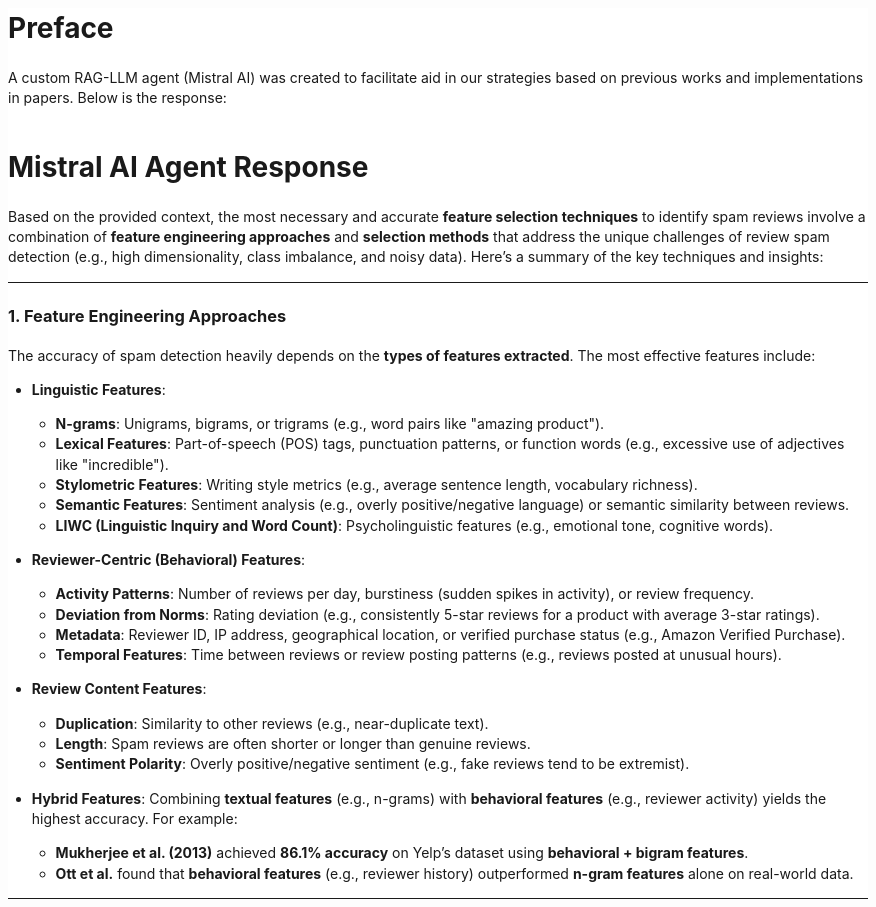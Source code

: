 # Preface

A custom RAG-LLM agent (Mistral AI) was created to facilitate aid in our strategies based on previous works and implementations in papers. Below is the response:



# Mistral AI Agent Response

Based on the provided context, the most necessary and accurate **feature selection techniques** to identify spam reviews involve a combination of **feature engineering approaches** and **selection methods** that address the unique challenges of review spam detection (e.g., high dimensionality, class imbalance, and noisy data). Here’s a summary of the key techniques and insights:

---

### **1. Feature Engineering Approaches**
The accuracy of spam detection heavily depends on the **types of features extracted**. The most effective features include:
- **Linguistic Features**:
  - **N-grams**: Unigrams, bigrams, or trigrams (e.g., word pairs like "amazing product").
  - **Lexical Features**: Part-of-speech (POS) tags, punctuation patterns, or function words (e.g., excessive use of adjectives like "incredible").
  - **Stylometric Features**: Writing style metrics (e.g., average sentence length, vocabulary richness).
  - **Semantic Features**: Sentiment analysis (e.g., overly positive/negative language) or semantic similarity between reviews.
  - **LIWC (Linguistic Inquiry and Word Count)**: Psycholinguistic features (e.g., emotional tone, cognitive words).

- **Reviewer-Centric (Behavioral) Features**:
  - **Activity Patterns**: Number of reviews per day, burstiness (sudden spikes in activity), or review frequency.
  - **Deviation from Norms**: Rating deviation (e.g., consistently 5-star reviews for a product with average 3-star ratings).
  - **Metadata**: Reviewer ID, IP address, geographical location, or verified purchase status (e.g., Amazon Verified Purchase).
  - **Temporal Features**: Time between reviews or review posting patterns (e.g., reviews posted at unusual hours).

- **Review Content Features**:
  - **Duplication**: Similarity to other reviews (e.g., near-duplicate text).
  - **Length**: Spam reviews are often shorter or longer than genuine reviews.
  - **Sentiment Polarity**: Overly positive/negative sentiment (e.g., fake reviews tend to be extremist).

- **Hybrid Features**:
  Combining **textual features** (e.g., n-grams) with **behavioral features** (e.g., reviewer activity) yields the highest accuracy. For example:
  - **Mukherjee et al. (2013)** achieved **86.1% accuracy** on Yelp’s dataset using **behavioral + bigram features**.
  - **Ott et al.** found that **behavioral features** (e.g., reviewer history) outperformed **n-gram features** alone on real-world data.

---